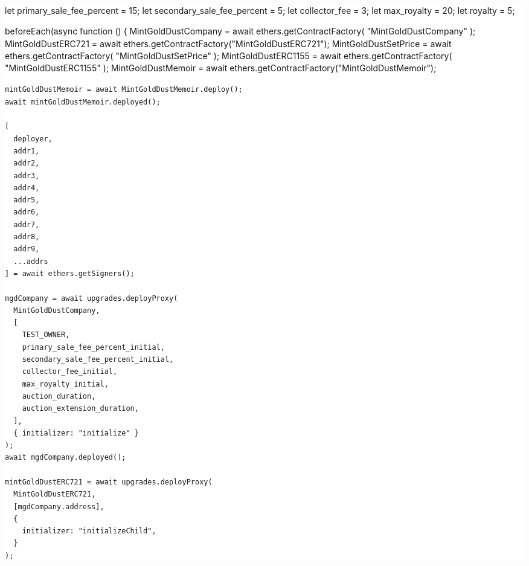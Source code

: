 let primary_sale_fee_percent = 15;
let secondary_sale_fee_percent = 5;
let collector_fee = 3;
let max_royalty = 20;
let royalty = 5;

beforeEach(async function () {
MintGoldDustCompany = await ethers.getContractFactory(
"MintGoldDustCompany"
);
MintGoldDustERC721 = await ethers.getContractFactory("MintGoldDustERC721");
MintGoldDustSetPrice = await ethers.getContractFactory(
"MintGoldDustSetPrice"
);
MintGoldDustERC1155 = await ethers.getContractFactory(
"MintGoldDustERC1155"
);
MintGoldDustMemoir = await ethers.getContractFactory("MintGoldDustMemoir");

    mintGoldDustMemoir = await MintGoldDustMemoir.deploy();
    await mintGoldDustMemoir.deployed();

    [
      deployer,
      addr1,
      addr2,
      addr3,
      addr4,
      addr5,
      addr6,
      addr7,
      addr8,
      addr9,
      ...addrs
    ] = await ethers.getSigners();

    mgdCompany = await upgrades.deployProxy(
      MintGoldDustCompany,
      [
        TEST_OWNER,
        primary_sale_fee_percent_initial,
        secondary_sale_fee_percent_initial,
        collector_fee_initial,
        max_royalty_initial,
        auction_duration,
        auction_extension_duration,
      ],
      { initializer: "initialize" }
    );
    await mgdCompany.deployed();

    mintGoldDustERC721 = await upgrades.deployProxy(
      MintGoldDustERC721,
      [mgdCompany.address],
      {
        initializer: "initializeChild",
      }
    );
